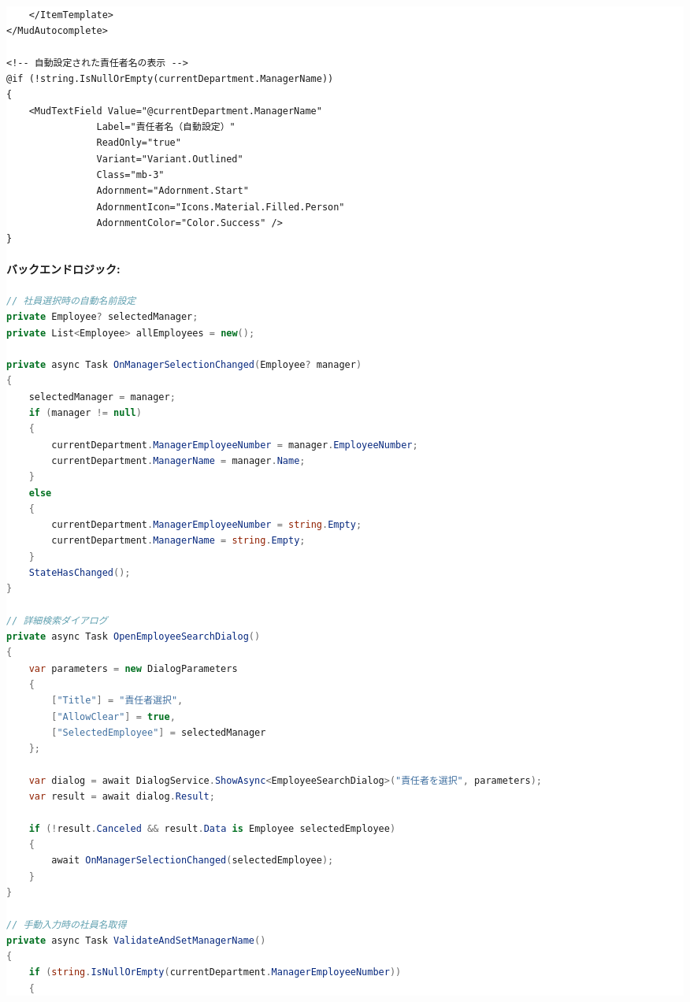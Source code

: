 ```razor
    </ItemTemplate>
</MudAutocomplete>

<!-- 自動設定された責任者名の表示 -->
@if (!string.IsNullOrEmpty(currentDepartment.ManagerName))
{
    <MudTextField Value="@currentDepartment.ManagerName"
                Label="責任者名（自動設定）"
                ReadOnly="true"
                Variant="Variant.Outlined"
                Class="mb-3"
                Adornment="Adornment.Start"
                AdornmentIcon="Icons.Material.Filled.Person"
                AdornmentColor="Color.Success" />
}
```

#### バックエンドロジック:
```csharp
// 社員選択時の自動名前設定
private Employee? selectedManager;
private List<Employee> allEmployees = new();

private async Task OnManagerSelectionChanged(Employee? manager)
{
    selectedManager = manager;
    if (manager != null)
    {
        currentDepartment.ManagerEmployeeNumber = manager.EmployeeNumber;
        currentDepartment.ManagerName = manager.Name;
    }
    else
    {
        currentDepartment.ManagerEmployeeNumber = string.Empty;
        currentDepartment.ManagerName = string.Empty;
    }
    StateHasChanged();
}

// 詳細検索ダイアログ
private async Task OpenEmployeeSearchDialog()
{
    var parameters = new DialogParameters
    {
        ["Title"] = "責任者選択",
        ["AllowClear"] = true,
        ["SelectedEmployee"] = selectedManager
    };
    
    var dialog = await DialogService.ShowAsync<EmployeeSearchDialog>("責任者を選択", parameters);
    var result = await dialog.Result;
    
    if (!result.Canceled && result.Data is Employee selectedEmployee)
    {
        await OnManagerSelectionChanged(selectedEmployee);
    }
}

// 手動入力時の社員名取得
private async Task ValidateAndSetManagerName()
{
    if (string.IsNullOrEmpty(currentDepartment.ManagerEmployeeNumber))
    {
```